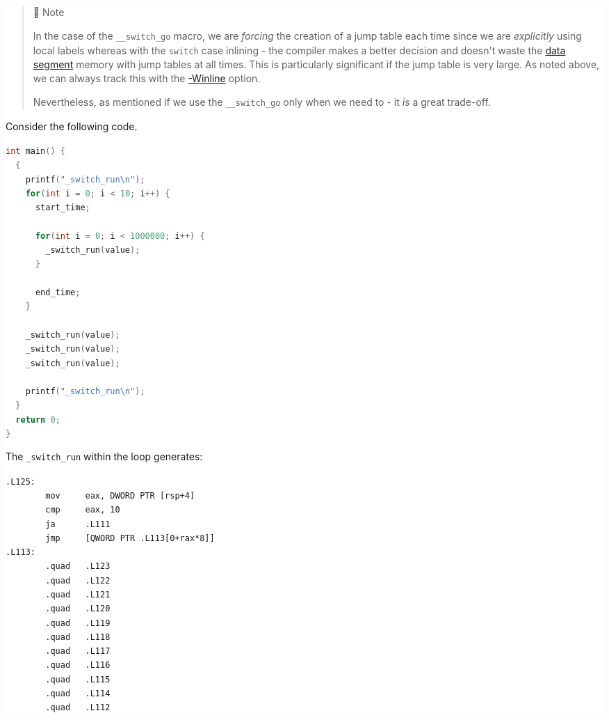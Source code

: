 > 🚧 Note
>
> In the case of the `__switch_go` macro, we are _forcing_ the creation of a jump table each time since we are _explicitly_ using local labels whereas with the `switch` case inlining - the compiler makes a better decision and doesn't waste the [data segment](https://en.wikipedia.org/wiki/Data_segment) memory with jump tables at all times. This is particularly significant if the jump table is very large. As noted above, we can always track this with the [-Winline](https://gcc.gnu.org/onlinedocs/gcc/Warning-Options.html#index-Winline) option.
>
> Nevertheless, as mentioned if we use the `__switch_go` only when we need to - it _is_ a great trade-off.

Consider the following code.

```c
int main() {
  {
    printf("_switch_run\n");
    for(int i = 0; i < 10; i++) {
      start_time;
    
      for(int i = 0; i < 1000000; i++) {
        _switch_run(value);
      }

      end_time;
    }
  
    _switch_run(value);
    _switch_run(value);
    _switch_run(value);

    printf("_switch_run\n");
  }
  return 0;
}
```

The `_switch_run` within the loop generates:

```assembly
.L125:
        mov     eax, DWORD PTR [rsp+4]
        cmp     eax, 10
        ja      .L111
        jmp     [QWORD PTR .L113[0+rax*8]]
.L113:
        .quad   .L123
        .quad   .L122
        .quad   .L121
        .quad   .L120
        .quad   .L119
        .quad   .L118
        .quad   .L117
        .quad   .L116
        .quad   .L115
        .quad   .L114
        .quad   .L112
```
